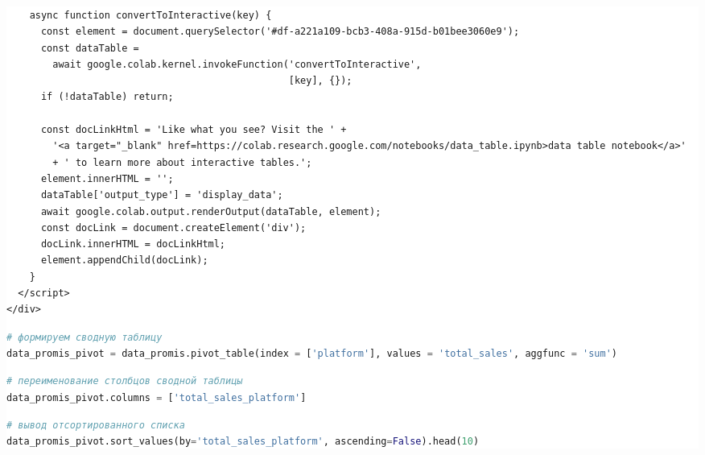         async function convertToInteractive(key) {
          const element = document.querySelector('#df-a221a109-bcb3-408a-915d-b01bee3060e9');
          const dataTable =
            await google.colab.kernel.invokeFunction('convertToInteractive',
                                                     [key], {});
          if (!dataTable) return;

          const docLinkHtml = 'Like what you see? Visit the ' +
            '<a target="_blank" href=https://colab.research.google.com/notebooks/data_table.ipynb>data table notebook</a>'
            + ' to learn more about interactive tables.';
          element.innerHTML = '';
          dataTable['output_type'] = 'display_data';
          await google.colab.output.renderOutput(dataTable, element);
          const docLink = document.createElement('div');
          docLink.innerHTML = docLinkHtml;
          element.appendChild(docLink);
        }
      </script>
    </div>
  </div>





```python
# формируем сводную таблицу
data_promis_pivot = data_promis.pivot_table(index = ['platform'], values = 'total_sales', aggfunc = 'sum')
```


```python
# переименование столбцов сводной таблицы
data_promis_pivot.columns = ['total_sales_platform']
```


```python
# вывод отсортированного списка
data_promis_pivot.sort_values(by='total_sales_platform', ascending=False).head(10)
```





  <div id="df-889103cc-eedb-48f8-8491-bdb5602f4242">
    <div class="colab-df-container">
      <div>
<style scoped>
    .dataframe tbody tr th:only-of-type {
        vertical-align: middle;
    }

    .dataframe tbody tr th {
        vertical-align: top;
    }
